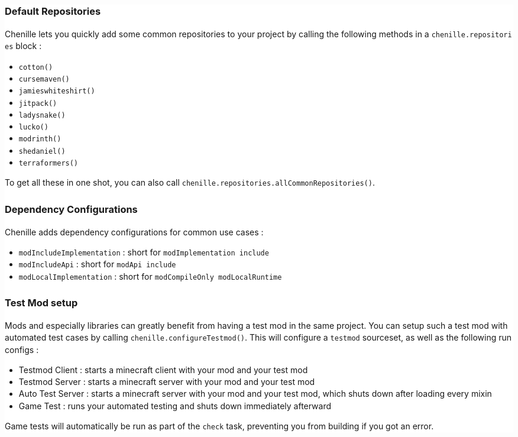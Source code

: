 ### Default Repositories
Chenille lets you quickly add some common repositories to your project
by calling the following methods in a `chenille.repositories` block :

- `cotton()`
- `cursemaven()`
- `jamieswhiteshirt()`
- `jitpack()`
- `ladysnake()`
- `lucko()`
- `modrinth()`
- `shedaniel()`
- `terraformers()`

To get all these in one shot, you can also call `chenille.repositories.allCommonRepositories()`.

### Dependency Configurations
Chenille adds dependency configurations for common use cases :
- `modIncludeImplementation` : short for `modImplementation include`
- `modIncludeApi` : short for `modApi include`
- `modLocalImplementation` : short for `modCompileOnly modLocalRuntime`

### Test Mod setup

Mods and especially libraries can greatly benefit from having a test mod in the same project.
You can setup such a test mod with automated test cases by calling `chenille.configureTestmod()`.
This will configure a `testmod` sourceset, as well as the following run configs :
- Testmod Client : starts a minecraft client with your mod and your test mod
- Testmod Server : starts a minecraft server with your mod and your test mod
- Auto Test Server : starts a minecraft server with your mod and your test mod, which shuts down after loading every mixin
- Game Test : runs your automated testing and shuts down immediately afterward

Game tests will automatically be run as part of the `check` task, preventing you from building if you got an error.

